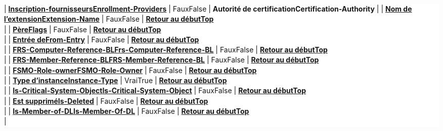 | [<span data-ttu-id="f3d4f-245">**Inscription-fournisseurs**</span><span class="sxs-lookup"><span data-stu-id="f3d4f-245">**Enrollment-Providers**</span></span>](a-enrollmentproviders.md)                     | <span data-ttu-id="f3d4f-246">Faux</span><span class="sxs-lookup"><span data-stu-id="f3d4f-246">False</span></span>     | <span data-ttu-id="f3d4f-247">**Autorité de certification**</span><span class="sxs-lookup"><span data-stu-id="f3d4f-247">**Certification-Authority**</span></span>                                 |
| [<span data-ttu-id="f3d4f-248">**Nom de l’extension**</span><span class="sxs-lookup"><span data-stu-id="f3d4f-248">**Extension-Name**</span></span>](a-extensionname.md)                                 | <span data-ttu-id="f3d4f-249">Faux</span><span class="sxs-lookup"><span data-stu-id="f3d4f-249">False</span></span>     | [<span data-ttu-id="f3d4f-250">**Retour au début**</span><span class="sxs-lookup"><span data-stu-id="f3d4f-250">**Top**</span></span>](c-top.md)<br/>                             |
| [<span data-ttu-id="f3d4f-251">**Père**</span><span class="sxs-lookup"><span data-stu-id="f3d4f-251">**Flags**</span></span>](a-flags.md)                                                  | <span data-ttu-id="f3d4f-252">Faux</span><span class="sxs-lookup"><span data-stu-id="f3d4f-252">False</span></span>     | [<span data-ttu-id="f3d4f-253">**Retour au début**</span><span class="sxs-lookup"><span data-stu-id="f3d4f-253">**Top**</span></span>](c-top.md)<br/>                             |
| [<span data-ttu-id="f3d4f-254">**Entrée de**</span><span class="sxs-lookup"><span data-stu-id="f3d4f-254">**From-Entry**</span></span>](a-fromentry.md)                                         | <span data-ttu-id="f3d4f-255">Faux</span><span class="sxs-lookup"><span data-stu-id="f3d4f-255">False</span></span>     | [<span data-ttu-id="f3d4f-256">**Retour au début**</span><span class="sxs-lookup"><span data-stu-id="f3d4f-256">**Top**</span></span>](c-top.md)<br/>                             |
| [<span data-ttu-id="f3d4f-257">**FRS-Computer-Reference-BL**</span><span class="sxs-lookup"><span data-stu-id="f3d4f-257">**Frs-Computer-Reference-BL**</span></span>](a-frscomputerreferencebl.md)             | <span data-ttu-id="f3d4f-258">Faux</span><span class="sxs-lookup"><span data-stu-id="f3d4f-258">False</span></span>     | [<span data-ttu-id="f3d4f-259">**Retour au début**</span><span class="sxs-lookup"><span data-stu-id="f3d4f-259">**Top**</span></span>](c-top.md)<br/>                             |
| [<span data-ttu-id="f3d4f-260">**FRS-Member-Reference-BL**</span><span class="sxs-lookup"><span data-stu-id="f3d4f-260">**FRS-Member-Reference-BL**</span></span>](a-frsmemberreferencebl.md)                 | <span data-ttu-id="f3d4f-261">Faux</span><span class="sxs-lookup"><span data-stu-id="f3d4f-261">False</span></span>     | [<span data-ttu-id="f3d4f-262">**Retour au début**</span><span class="sxs-lookup"><span data-stu-id="f3d4f-262">**Top**</span></span>](c-top.md)<br/>                             |
| [<span data-ttu-id="f3d4f-263">**FSMO-Role-owner**</span><span class="sxs-lookup"><span data-stu-id="f3d4f-263">**FSMO-Role-Owner**</span></span>](a-fsmoroleowner.md)                                | <span data-ttu-id="f3d4f-264">Faux</span><span class="sxs-lookup"><span data-stu-id="f3d4f-264">False</span></span>     | [<span data-ttu-id="f3d4f-265">**Retour au début**</span><span class="sxs-lookup"><span data-stu-id="f3d4f-265">**Top**</span></span>](c-top.md)<br/>                             |
| [<span data-ttu-id="f3d4f-266">**Type d’instance**</span><span class="sxs-lookup"><span data-stu-id="f3d4f-266">**Instance-Type**</span></span>](a-instancetype.md)                                   | <span data-ttu-id="f3d4f-267">Vrai</span><span class="sxs-lookup"><span data-stu-id="f3d4f-267">True</span></span>      | [<span data-ttu-id="f3d4f-268">**Retour au début**</span><span class="sxs-lookup"><span data-stu-id="f3d4f-268">**Top**</span></span>](c-top.md)<br/>                             |
| [<span data-ttu-id="f3d4f-269">**Is-Critical-System-Object**</span><span class="sxs-lookup"><span data-stu-id="f3d4f-269">**Is-Critical-System-Object**</span></span>](a-iscriticalsystemobject.md)             | <span data-ttu-id="f3d4f-270">Faux</span><span class="sxs-lookup"><span data-stu-id="f3d4f-270">False</span></span>     | [<span data-ttu-id="f3d4f-271">**Retour au début**</span><span class="sxs-lookup"><span data-stu-id="f3d4f-271">**Top**</span></span>](c-top.md)<br/>                             |
| [<span data-ttu-id="f3d4f-272">**Est supprimé**</span><span class="sxs-lookup"><span data-stu-id="f3d4f-272">**Is-Deleted**</span></span>](a-isdeleted.md)                                         | <span data-ttu-id="f3d4f-273">Faux</span><span class="sxs-lookup"><span data-stu-id="f3d4f-273">False</span></span>     | [<span data-ttu-id="f3d4f-274">**Retour au début**</span><span class="sxs-lookup"><span data-stu-id="f3d4f-274">**Top**</span></span>](c-top.md)<br/>                             |
| [<span data-ttu-id="f3d4f-275">**Is-Member-of-DL**</span><span class="sxs-lookup"><span data-stu-id="f3d4f-275">**Is-Member-Of-DL**</span></span>](a-memberof.md)                                     | <span data-ttu-id="f3d4f-276">Faux</span><span class="sxs-lookup"><span data-stu-id="f3d4f-276">False</span></span>     | [<span data-ttu-id="f3d4f-277">**Retour au début**</span><span class="sxs-lookup"><span data-stu-id="f3d4f-277">**Top**</span></span>](c-top.md)<br/>                             |